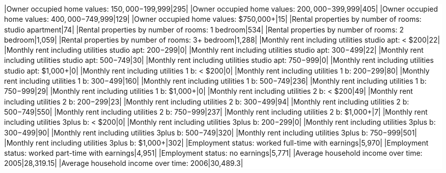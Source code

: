 |Owner occupied home values: $150,000-$199,999|295|
|Owner occupied home values: $200,000-$399,999|405|
|Owner occupied home values: $400,000-$749,999|129|
|Owner occupied home values: $750,000+|15|
|Rental properties by number of rooms: studio apartment|74|
|Rental properties by number of rooms: 1 bedroom|534|
|Rental properties by number of rooms: 2 bedroom|1,059|
|Rental properties by number of rooms: 3+ bedroom|1,288|
|Monthly rent including utilities studio apt: < $200|22|
|Monthly rent including utilities studio apt: $200-$299|0|
|Monthly rent including utilities studio apt: $300-$499|22|
|Monthly rent including utilities studio apt: $500-$749|30|
|Monthly rent including utilities studio apt: $750-$999|0|
|Monthly rent including utilities studio apt: $1,000+|0|
|Monthly rent including utilities 1 b: < $200|0|
|Monthly rent including utilities 1 b: $200-$299|80|
|Monthly rent including utilities 1 b: $300-$499|160|
|Monthly rent including utilities 1 b: $500-$749|236|
|Monthly rent including utilities 1 b: $750-$999|29|
|Monthly rent including utilities 1 b: $1,000+|0|
|Monthly rent including utilities 2 b: < $200|49|
|Monthly rent including utilities 2 b: $200-$299|23|
|Monthly rent including utilities 2 b: $300-$499|94|
|Monthly rent including utilities 2 b: $500-$749|550|
|Monthly rent including utilities 2 b: $750-$999|237|
|Monthly rent including utilities 2 b: $1,000+|7|
|Monthly rent including utilities 3plus b: < $200|0|
|Monthly rent including utilities 3plus b: $200-$299|0|
|Monthly rent including utilities 3plus b: $300-$499|90|
|Monthly rent including utilities 3plus b: $500-$749|320|
|Monthly rent including utilities 3plus b: $750-$999|501|
|Monthly rent including utilities 3plus b: $1,000+|302|
|Employment status: worked full-time with earnings|5,970|
|Employment status: worked part-time with earnings|4,951|
|Employment status: no earnings|5,771|
|Average household income over time: 2005|28,319.15|
|Average household income over time: 2006|30,489.3|